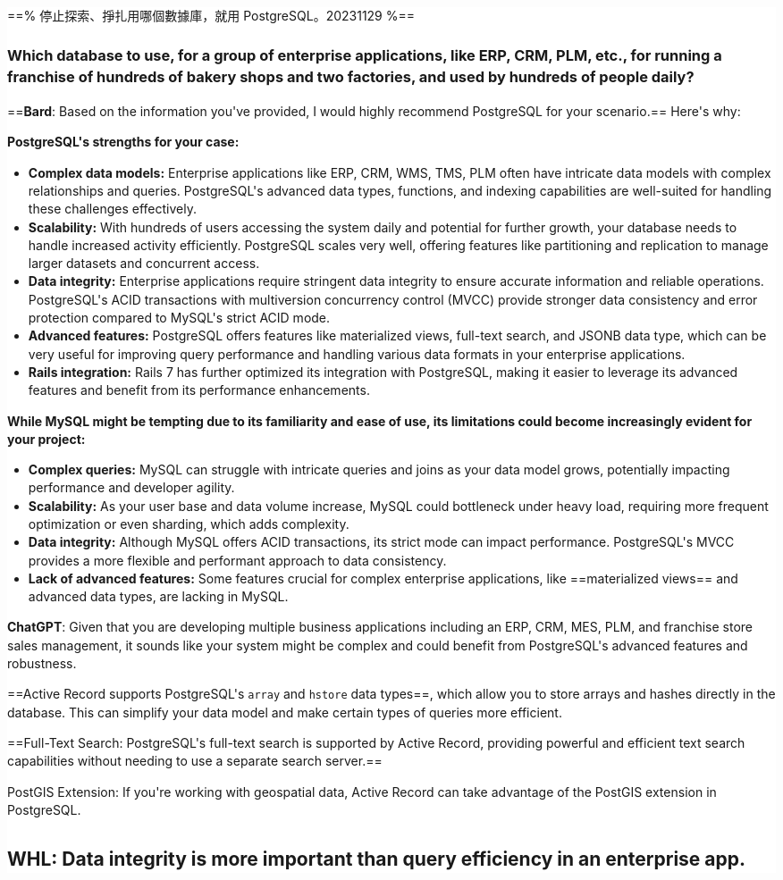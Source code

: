 ==% 停止探索、掙扎用哪個數據庫，就用 PostgreSQL。20231129 %==

### Which database to use, for a group of enterprise applications, like ERP, CRM, PLM, etc., for running a franchise of hundreds of bakery shops and two factories, and used by hundreds of people daily?

==**Bard**: Based on the information you've provided, I would highly recommend PostgreSQL for your scenario.== Here's why:

**PostgreSQL's strengths for your case:**

* **Complex data models:** Enterprise applications like ERP, CRM, WMS, TMS, PLM often have intricate data models with complex relationships and queries. PostgreSQL's advanced data types, functions, and indexing capabilities are well-suited for handling these challenges effectively.
* **Scalability:** With hundreds of users accessing the system daily and potential for further growth, your database needs to handle increased activity efficiently. PostgreSQL scales very well, offering features like partitioning and replication to manage larger datasets and concurrent access.
* **Data integrity:** Enterprise applications require stringent data integrity to ensure accurate information and reliable operations. PostgreSQL's ACID transactions with multiversion concurrency control (MVCC) provide stronger data consistency and error protection compared to MySQL's strict ACID mode.
* **Advanced features:** PostgreSQL offers features like materialized views, full-text search, and JSONB data type, which can be very useful for improving query performance and handling various data formats in your enterprise applications.
* **Rails integration:** Rails 7 has further optimized its integration with PostgreSQL, making it easier to leverage its advanced features and benefit from its performance enhancements.

**While MySQL might be tempting due to its familiarity and ease of use, its limitations could become increasingly evident for your project:**

* **Complex queries:** MySQL can struggle with intricate queries and joins as your data model grows, potentially impacting performance and developer agility.
* **Scalability:** As your user base and data volume increase, MySQL could bottleneck under heavy load, requiring more frequent optimization or even sharding, which adds complexity.
* **Data integrity:** Although MySQL offers ACID transactions, its strict mode can impact performance. PostgreSQL's MVCC provides a more flexible and performant approach to data consistency.
* **Lack of advanced features:** Some features crucial for complex enterprise applications, like ==materialized views== and advanced data types, are lacking in MySQL.

**ChatGPT**: Given that you are developing multiple business applications including an ERP, CRM, MES, PLM, and franchise store sales management, it sounds like your system might be complex and could benefit from PostgreSQL's advanced features and robustness.

==Active Record supports PostgreSQL's `array` and `hstore` data types==, which allow you to store arrays and hashes directly in the database. This can simplify your data model and make certain types of queries more efficient.

==Full-Text Search: PostgreSQL's full-text search is supported by Active Record, providing powerful and efficient text search capabilities without needing to use a separate search server.==

PostGIS Extension: If you're working with geospatial data, Active Record can take advantage of the PostGIS extension in PostgreSQL.

## WHL: Data integrity is more important than query efficiency in an enterprise app.

